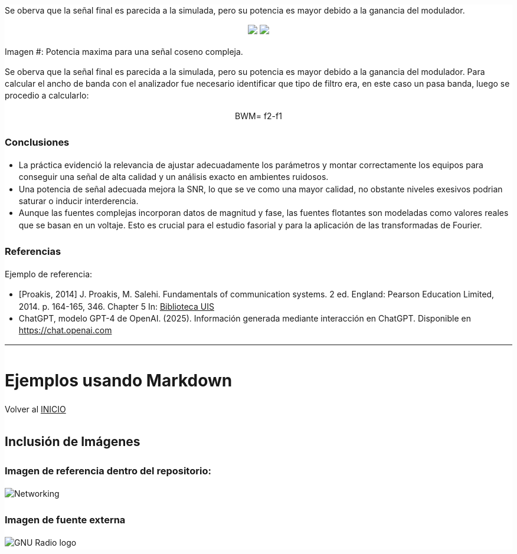 Se oberva que la señal final es parecida a la simulada, pero su potencia es mayor debido a la ganancia del modulador.
<p align="center">
  <img src="https://github.com/user-attachments/assets/78632ef2-d70f-4bf4-99fa-b04376058642" width="550"/>
  <img src="https://github.com/user-attachments/assets/a0ee2903-5251-4835-a829-d9a6b8247356" width="400"/>
</p>   
Imagen #: Potencia maxima para una señal coseno compleja.
</p>

Se oberva que la señal final es parecida a la simulada, pero su potencia es mayor debido a la ganancia del modulador. Para calcular el ancho de banda
con el analizador fue necesario identificar que tipo de filtro era, en este caso un pasa banda, luego se procedio a calcularlo:
<p align="center">
  BWM= f2-f1
</p> 








### Conclusiones
- La práctica evidenció la relevancia de ajustar adecuadamente los parámetros y montar correctamente los equipos para conseguir una señal de alta calidad y un análisis exacto en ambientes ruidosos. 
- Una potencia de señal adecuada mejora la SNR, lo que se ve como una mayor calidad, no obstante niveles exesivos podrian saturar o inducir interderencia.
- Aunque las fuentes complejas incorporan datos de magnitud y fase, las fuentes flotantes son modeladas como valores reales que se basan en un voltaje. Esto es crucial para el estudio fasorial y para la aplicación de las transformadas de Fourier.
### Referencias
Ejemplo de referencia:

- [Proakis, 2014] J. Proakis, M. Salehi. Fundamentals of communication systems. 2 ed. England: Pearson Education Limited, 2014. p. 164-165, 346. Chapter 5 In: [Biblioteca UIS](https://uis.primo.exlibrisgroup.com/permalink/57UIDS_INST/63p0of/cdi_askewsholts_vlebooks_9781292015699)
- ChatGPT, modelo GPT-4 de OpenAI. (2025). Información generada mediante interacción en ChatGPT. Disponible en https://chat.openai.com
---
# Ejemplos usando Markdown

Volver al [INICIO](#laboratorio-de-comunicaciones)

## Inclusión de Imágenes
### Imagen de referencia dentro del repositorio:
![Networking](my%20file/test.png)

### Imagen de fuente externa
![GNU Radio logo](https://kb.ettus.com/images/thumb/5/50/gnuradio.png/600px-gnuradio.png)
